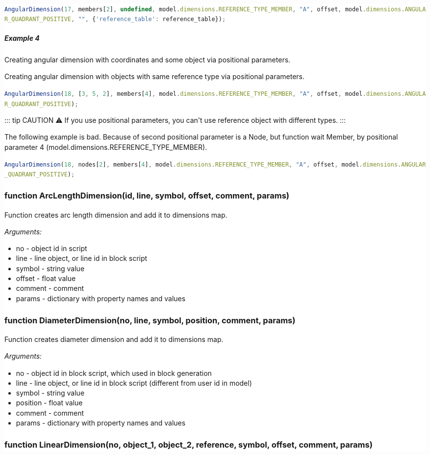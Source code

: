 ```javascript
AngularDimension(17, members[2], undefined, model.dimensions.REFERENCE_TYPE_MEMBER, "A", offset, model.dimensions.ANGULAR_QUADRANT_POSITIVE, "", {'reference_table': reference_table});
```
##### Example 4
Creating angular dimension with coordinates and some object via positional parameters.

Creating angular dimension with objects with same reference type via positional parameters.
```javascript
AngularDimension(18, [3, 5, 2], members[4], model.dimensions.REFERENCE_TYPE_MEMBER, "A", offset, model.dimensions.ANGULAR_QUADRANT_POSITIVE);
```

::: tip CAUTION ⚠️
If you use positional parameters, you can't use reference object with different types.
:::

The following example is bad. Because of second positional parameter is a Node, but function wait Member, by positional parameter 4 (model.dimensions.REFERENCE_TYPE_MEMBER).

```javascript
AngularDimension(18, nodes[2], members[4], model.dimensions.REFERENCE_TYPE_MEMBER, "A", offset, model.dimensions.ANGULAR_QUADRANT_POSITIVE);
```

### function ArcLengthDimension(id, line, symbol, offset, comment, params)

Function creates arc length dimension and add it to dimensions map.

*Arguments:*

* no - object id in script
* line - line object, or line id in block script
* symbol - string value
* offset - float value
* comment - comment
* params - dictionary with property names and values

### function DiameterDimension(no, line, symbol, position, comment, params)

Function creates diameter dimension and add it to dimensions map.

*Arguments:*

* no - object id in block script, which used in block generation
* line - line object, or line id in block script (different from user id in model)
* symbol - string value
* position - float value
* comment - comment
* params - dictionary with property names and values

### function LinearDimension(no, object_1, object_2, reference, symbol, offset, comment, params)
